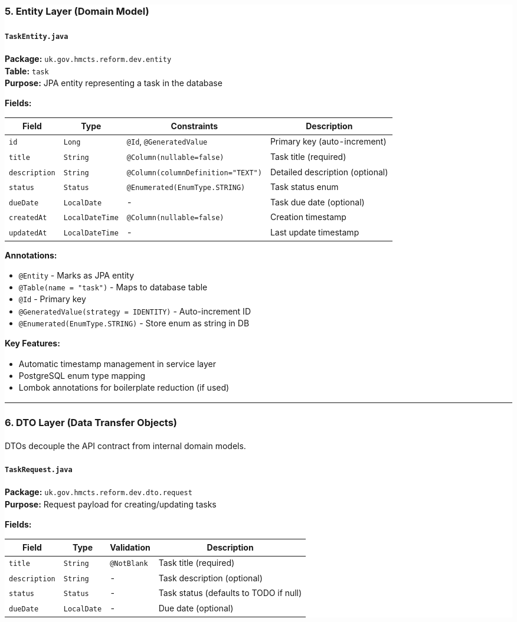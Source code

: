 
### 5. Entity Layer (Domain Model)

#### `TaskEntity.java`

**Package:** `uk.gov.hmcts.reform.dev.entity`  
**Table:** `task`  
**Purpose:** JPA entity representing a task in the database

**Fields:**

| Field         | Type            | Constraints                        | Description                     |
| ------------- | --------------- | ---------------------------------- | ------------------------------- |
| `id`          | `Long`          | `@Id`, `@GeneratedValue`           | Primary key (auto-increment)    |
| `title`       | `String`        | `@Column(nullable=false)`          | Task title (required)           |
| `description` | `String`        | `@Column(columnDefinition="TEXT")` | Detailed description (optional) |
| `status`      | `Status`        | `@Enumerated(EnumType.STRING)`     | Task status enum                |
| `dueDate`     | `LocalDate`     | -                                  | Task due date (optional)        |
| `createdAt`   | `LocalDateTime` | `@Column(nullable=false)`          | Creation timestamp              |
| `updatedAt`   | `LocalDateTime` | -                                  | Last update timestamp           |

**Annotations:**

- `@Entity` - Marks as JPA entity
- `@Table(name = "task")` - Maps to database table
- `@Id` - Primary key
- `@GeneratedValue(strategy = IDENTITY)` - Auto-increment ID
- `@Enumerated(EnumType.STRING)` - Store enum as string in DB

**Key Features:**

- Automatic timestamp management in service layer
- PostgreSQL enum type mapping
- Lombok annotations for boilerplate reduction (if used)

---

### 6. DTO Layer (Data Transfer Objects)

DTOs decouple the API contract from internal domain models.

#### `TaskRequest.java`

**Package:** `uk.gov.hmcts.reform.dev.dto.request`  
**Purpose:** Request payload for creating/updating tasks

**Fields:**

| Field         | Type        | Validation  | Description                            |
| ------------- | ----------- | ----------- | -------------------------------------- |
| `title`       | `String`    | `@NotBlank` | Task title (required)                  |
| `description` | `String`    | -           | Task description (optional)            |
| `status`      | `Status`    | -           | Task status (defaults to TODO if null) |
| `dueDate`     | `LocalDate` | -           | Due date (optional)                    |
